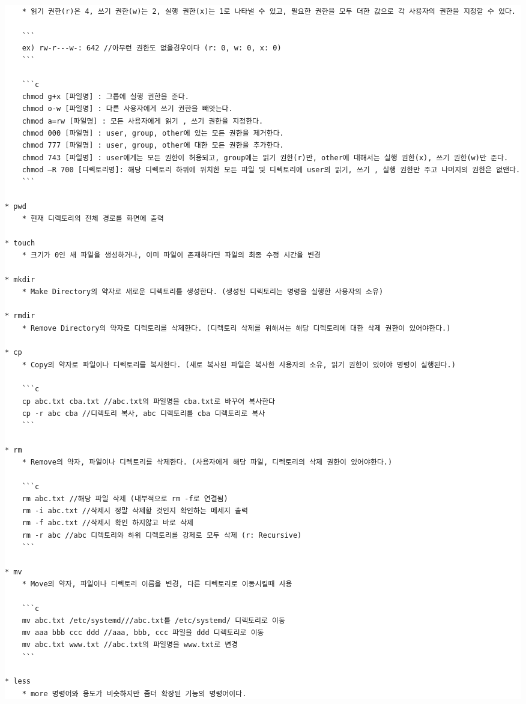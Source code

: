         * 읽기 권한(r)은 4, 쓰기 권한(w)는 2, 실행 권한(x)는 1로 나타낼 수 있고, 필요한 권한을 모두 더한 값으로 각 사용자의 권한을 지정할 수 있다.

        ```
        ex) rw-r---w-: 642 //아무런 권한도 없을경우이다 (r: 0, w: 0, x: 0)
        ```

        ```c
        chmod g+x [파일명] : 그룹에 실행 권한을 준다.
        chmod o-w [파일명] : 다른 사용자에게 쓰기 권한을 빼앗는다.
        chmod a=rw [파일명] : 모든 사용자에게 읽기 , 쓰기 권한을 지정한다.
        chmod 000 [파일명] : user, group, other에 있는 모든 권한을 제거한다.
        chmod 777 [파일명] : user, group, other에 대한 모든 권한을 추가한다.
        chmod 743 [파일명] : user에게는 모든 권한이 허용되고, group에는 읽기 권한(r)만, other에 대해서는 실행 권한(x), 쓰기 권한(w)만 준다.
        chmod –R 700 [디렉토리명]: 해당 디렉토리 하위에 위치한 모든 파일 및 디렉토리에 user의 읽기, 쓰기 , 실행 권한만 주고 나머지의 권한은 없앤다.
        ```

    * pwd
        * 현재 디렉토리의 전체 경로를 화면에 출력

    * touch
        * 크기가 0인 새 파일을 생성하거나, 이미 파일이 존재하다면 파일의 최종 수정 시간을 변경

    * mkdir
        * Make Directory의 약자로 새로운 디렉토리를 생성한다. (생성된 디렉토리는 명령을 실행한 사용자의 소유)

    * rmdir
        * Remove Directory의 약자로 디렉토리를 삭제한다. (디렉토리 삭제를 위해서는 해당 디렉토리에 대한 삭제 권한이 있어야한다.)

    * cp
        * Copy의 약자로 파일이나 디렉토리를 복사한다. (새로 복사된 파일은 복사한 사용자의 소유, 읽기 권한이 있어야 명령이 실행된다.)

        ```c
        cp abc.txt cba.txt //abc.txt의 파일명을 cba.txt로 바꾸어 복사한다
        cp -r abc cba //디렉토리 복사, abc 디렉토리를 cba 디렉토리로 복사
        ```

    * rm
        * Remove의 약자, 파일이나 디렉토리를 삭제한다. (사용자에게 해당 파일, 디렉토리의 삭제 권한이 있어야한다.)

        ```c
        rm abc.txt //해당 파일 삭제 (내부적으로 rm -f로 연결됨)
        rm -i abc.txt //삭제시 정말 삭제할 것인지 확인하는 메세지 출력
        rm -f abc.txt //삭제시 확인 하지않고 바로 삭제
        rm -r abc //abc 디렉토리와 하위 디렉토리를 강제로 모두 삭제 (r: Recursive)
        ```

    * mv
        * Move의 약자, 파일이나 디렉토리 이름을 변경, 다른 디렉토리로 이동시킬때 사용

        ```c
        mv abc.txt /etc/systemd///abc.txt를 /etc/systemd/ 디렉토리로 이동
        mv aaa bbb ccc ddd //aaa, bbb, ccc 파일을 ddd 디렉토리로 이동
        mv abc.txt www.txt //abc.txt의 파일명을 www.txt로 변경
        ```

    * less
        * more 명령어와 용도가 비슷하지만 좀더 확장된 기능의 명령어이다.

